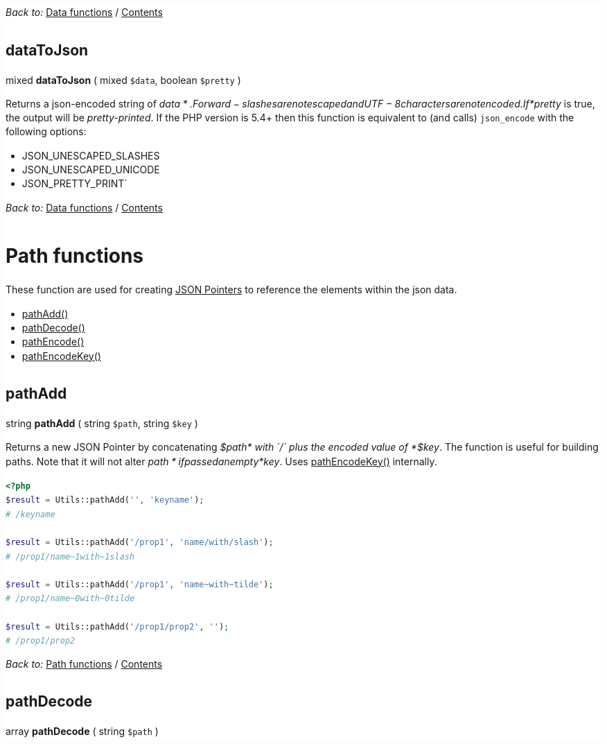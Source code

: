 ```
```

*Back to:* [Data functions](#data-functions) / [Contents](#contents)

## dataToJson
mixed **dataToJson** ( mixed `$data`, boolean `$pretty` )

Returns a json-encoded string of *$data*. Forward-slashes are not escaped and UTF-8 characters are not encoded. If *$pretty* is true, the output will be *pretty-printed*. If the PHP version is 5.4+ then this function is equivalent to (and calls) `json_encode` with the following options:
* JSON_UNESCAPED_SLASHES
* JSON_UNESCAPED_UNICODE
* JSON_PRETTY_PRINT`

*Back to:* [Data functions](#data-functions) / [Contents](#contents)

# Path functions
These function are used for creating [JSON Pointers][pointer] to reference the elements within the json data.

* [pathAdd()](#pathadd)
* [pathDecode()](#pathdecode)
* [pathEncode()](#pathencode)
* [pathEncodeKey()](#pathencodekey)

## pathAdd
string **pathAdd** ( string `$path`, string `$key` )

Returns a new JSON Pointer by concatenating *$path* with `/` plus the encoded value of *$key*. The function is useful for building paths. Note that it will not alter *$path* if passed an empty *$key*. Uses [pathEncodeKey()](#pathencodekey) internally.

```php
<?php
$result = Utils::pathAdd('', 'keyname');
# /keyname

$result = Utils::pathAdd('/prop1', 'name/with/slash');
# /prop1/name~1with~1slash

$result = Utils::pathAdd('/prop1', 'name~with~tilde');
# /prop1/name~0with~0tilde

$result = Utils::pathAdd('/prop1/prop2', '');
# /prop1/prop2
```

*Back to:* [Path functions](#path-functions) / [Contents](#contents)

## pathDecode
array **pathDecode** ( string `$path` )


[pointer]: http://tools.ietf.org/html/rfc6901/